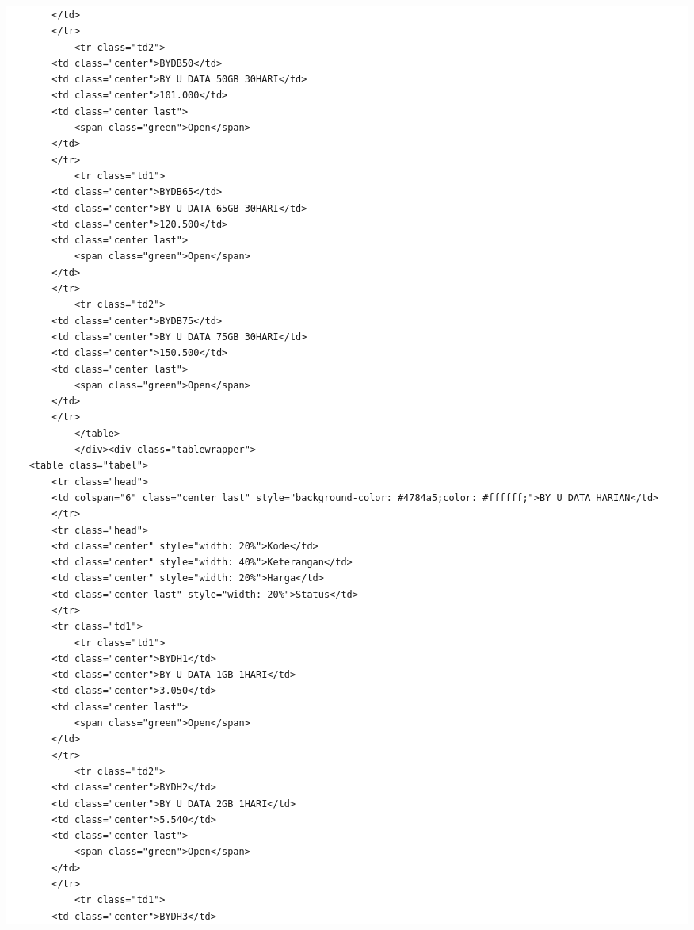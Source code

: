             </td>
            </tr>
                <tr class="td2">
            <td class="center">BYDB50</td>
            <td class="center">BY U DATA 50GB 30HARI</td>
            <td class="center">101.000</td>
            <td class="center last">
                <span class="green">Open</span>
            </td>
            </tr>
                <tr class="td1">
            <td class="center">BYDB65</td>
            <td class="center">BY U DATA 65GB 30HARI</td>
            <td class="center">120.500</td>
            <td class="center last">
                <span class="green">Open</span>
            </td>
            </tr>
                <tr class="td2">
            <td class="center">BYDB75</td>
            <td class="center">BY U DATA 75GB 30HARI</td>
            <td class="center">150.500</td>
            <td class="center last">
                <span class="green">Open</span>
            </td>
            </tr>
                </table>
                </div><div class="tablewrapper">
        <table class="tabel">
            <tr class="head">
            <td colspan="6" class="center last" style="background-color: #4784a5;color: #ffffff;">BY U DATA HARIAN</td>
            </tr>
            <tr class="head">
            <td class="center" style="width: 20%">Kode</td>
            <td class="center" style="width: 40%">Keterangan</td>
            <td class="center" style="width: 20%">Harga</td>
            <td class="center last" style="width: 20%">Status</td>
            </tr>
            <tr class="td1">
                <tr class="td1">
            <td class="center">BYDH1</td>
            <td class="center">BY U DATA 1GB 1HARI</td>
            <td class="center">3.050</td>
            <td class="center last">
                <span class="green">Open</span>
            </td>
            </tr>
                <tr class="td2">
            <td class="center">BYDH2</td>
            <td class="center">BY U DATA 2GB 1HARI</td>
            <td class="center">5.540</td>
            <td class="center last">
                <span class="green">Open</span>
            </td>
            </tr>
                <tr class="td1">
            <td class="center">BYDH3</td>

